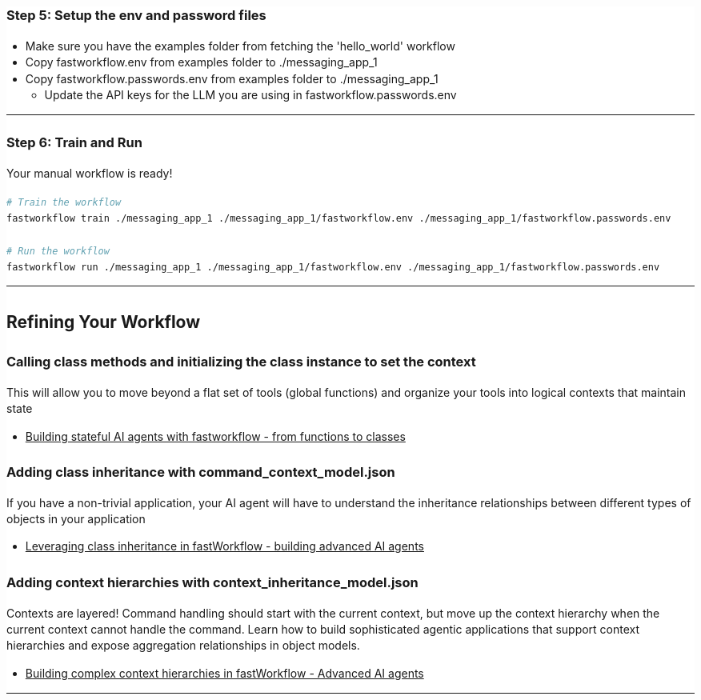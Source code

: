 ### Step 5: Setup the env and password files

- Make sure you have the examples folder from fetching the 'hello_world' workflow
- Copy fastworkflow.env from examples folder to ./messaging_app_1
- Copy fastworkflow.passwords.env from examples folder to ./messaging_app_1
    - Update the API keys for the LLM you are using in fastworkflow.passwords.env 

---

### Step 6: Train and Run

Your manual workflow is ready!
```sh
# Train the workflow
fastworkflow train ./messaging_app_1 ./messaging_app_1/fastworkflow.env ./messaging_app_1/fastworkflow.passwords.env

# Run the workflow
fastworkflow run ./messaging_app_1 ./messaging_app_1/fastworkflow.env ./messaging_app_1/fastworkflow.passwords.env
```

---

## Refining Your Workflow

### Calling class methods and initializing the class instance to set the context
This will allow you to move beyond a flat set of tools (global functions) and organize your tools into logical contexts that maintain state

- [Building stateful AI agents with fastworkflow - from functions to classes](fastworkflow-article-2.md)

### Adding class inheritance with command_context_model.json
If you have a non-trivial application, your AI agent will have to understand the inheritance relationships between different types of objects in your application

- [Leveraging class inheritance in fastWorkflow - building advanced AI agents](fastworkflow-article-3.md)

### Adding context hierarchies with context_inheritance_model.json
Contexts are layered! Command handling should start with the current context, but move up the context hierarchy when the current context cannot handle the command. Learn how to build sophisticated agentic applications that support context hierarchies and expose aggregation relationships in object models. 
- [Building complex context hierarchies in fastWorkflow - Advanced AI agents](fastworkflow-article-4.md)

---
